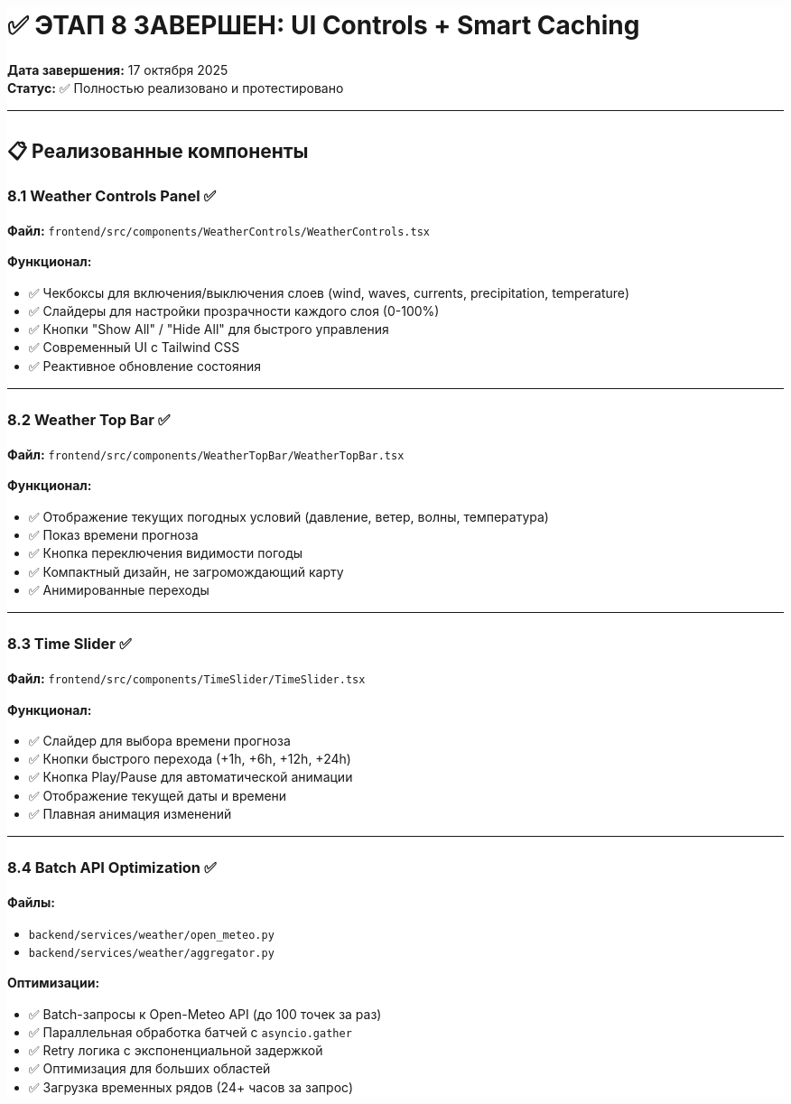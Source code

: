 # ✅ ЭТАП 8 ЗАВЕРШЕН: UI Controls + Smart Caching

**Дата завершения:** 17 октября 2025  
**Статус:** ✅ Полностью реализовано и протестировано

---

## 📋 Реализованные компоненты

### 8.1 Weather Controls Panel ✅
**Файл:** `frontend/src/components/WeatherControls/WeatherControls.tsx`

**Функционал:**
- ✅ Чекбоксы для включения/выключения слоев (wind, waves, currents, precipitation, temperature)
- ✅ Слайдеры для настройки прозрачности каждого слоя (0-100%)
- ✅ Кнопки "Show All" / "Hide All" для быстрого управления
- ✅ Современный UI с Tailwind CSS
- ✅ Реактивное обновление состояния

---

### 8.2 Weather Top Bar ✅
**Файл:** `frontend/src/components/WeatherTopBar/WeatherTopBar.tsx`

**Функционал:**
- ✅ Отображение текущих погодных условий (давление, ветер, волны, температура)
- ✅ Показ времени прогноза
- ✅ Кнопка переключения видимости погоды
- ✅ Компактный дизайн, не загромождающий карту
- ✅ Анимированные переходы

---

### 8.3 Time Slider ✅
**Файл:** `frontend/src/components/TimeSlider/TimeSlider.tsx`

**Функционал:**
- ✅ Слайдер для выбора времени прогноза
- ✅ Кнопки быстрого перехода (+1h, +6h, +12h, +24h)
- ✅ Кнопка Play/Pause для автоматической анимации
- ✅ Отображение текущей даты и времени
- ✅ Плавная анимация изменений

---

### 8.4 Batch API Optimization ✅
**Файлы:**
- `backend/services/weather/open_meteo.py`
- `backend/services/weather/aggregator.py`

**Оптимизации:**
- ✅ Batch-запросы к Open-Meteo API (до 100 точек за раз)
- ✅ Параллельная обработка батчей с `asyncio.gather`
- ✅ Retry логика с экспоненциальной задержкой
- ✅ Оптимизация для больших областей
- ✅ Загрузка временных рядов (24+ часов за запрос)
